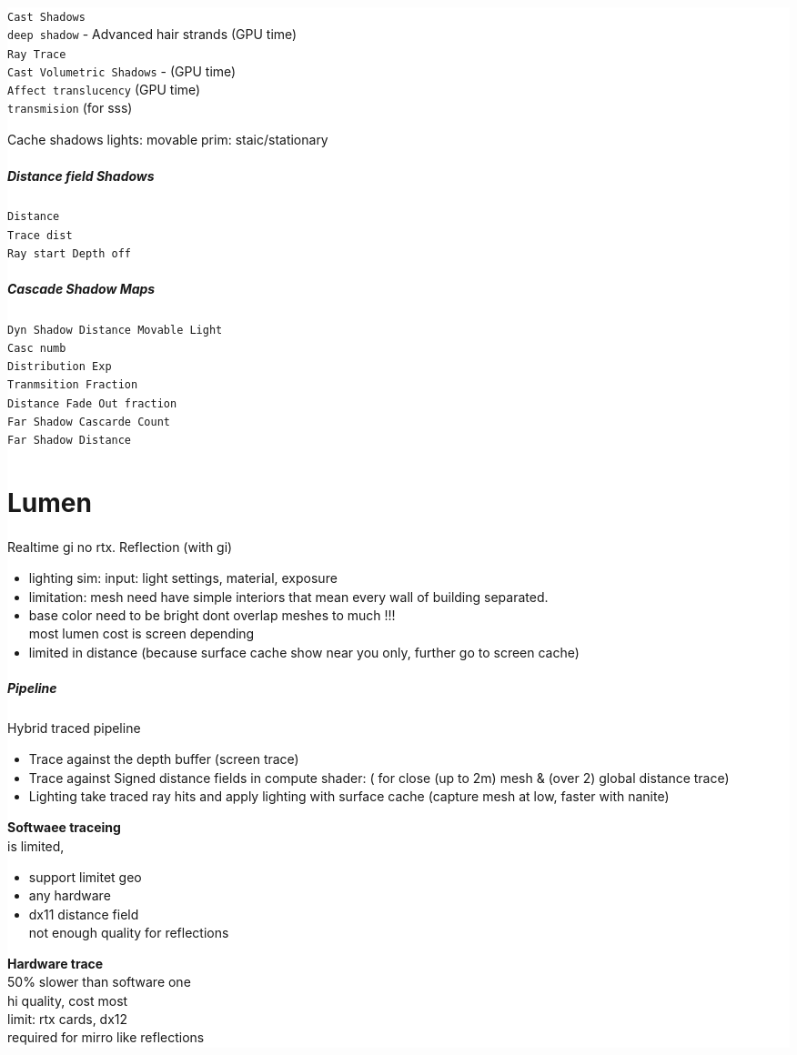 `Cast Shadows`    
`deep shadow` - Advanced hair strands (GPU time)  
`Ray Trace`  
`Cast Volumetric Shadows` - (GPU time)  
`Affect translucency` (GPU time)    
`transmision` (for sss)    

  Cache shadows lights: movable prim: staic/stationary


##### Distance field Shadows    
`Distance`     
`Trace dist`   
`Ray start Depth off`  

##### Cascade Shadow Maps   
`Dyn Shadow Distance Movable Light`     
`Casc numb`   
`Distribution Exp`  
`Tranmsition Fraction`   
`Distance Fade Out fraction`   
`Far Shadow Cascarde Count`   
`Far Shadow Distance`   


# Lumen
Realtime gi  no rtx.   Reflection (with gi)   
- lighting sim: input: light settings, material, exposure  
- limitation: mesh need have simple interiors that mean every wall of building separated.
- base color need to be bright
dont overlap meshes to much   !!!  
most lumen cost is screen depending   
- limited in distance (because surface cache show near you only, further go to screen cache)
##### Pipeline
Hybrid traced pipeline  
- Trace against the depth  buffer (screen trace)
- Trace against Signed distance fields in compute shader: ( for close (up to 2m) mesh &  (over 2) global distance trace)
- Lighting take traced ray hits and apply lighting with surface cache  (capture mesh at low, faster with nanite)

**Softwaee traceing**  
 is limited,  
- support limitet geo  
- any hardware
- dx11
distance field   
 not enough quality for reflections   


**Hardware trace**   
 50% slower than software one   
 hi quality, cost most   
 limit: rtx cards,  dx12  
 required for mirro like reflections   
